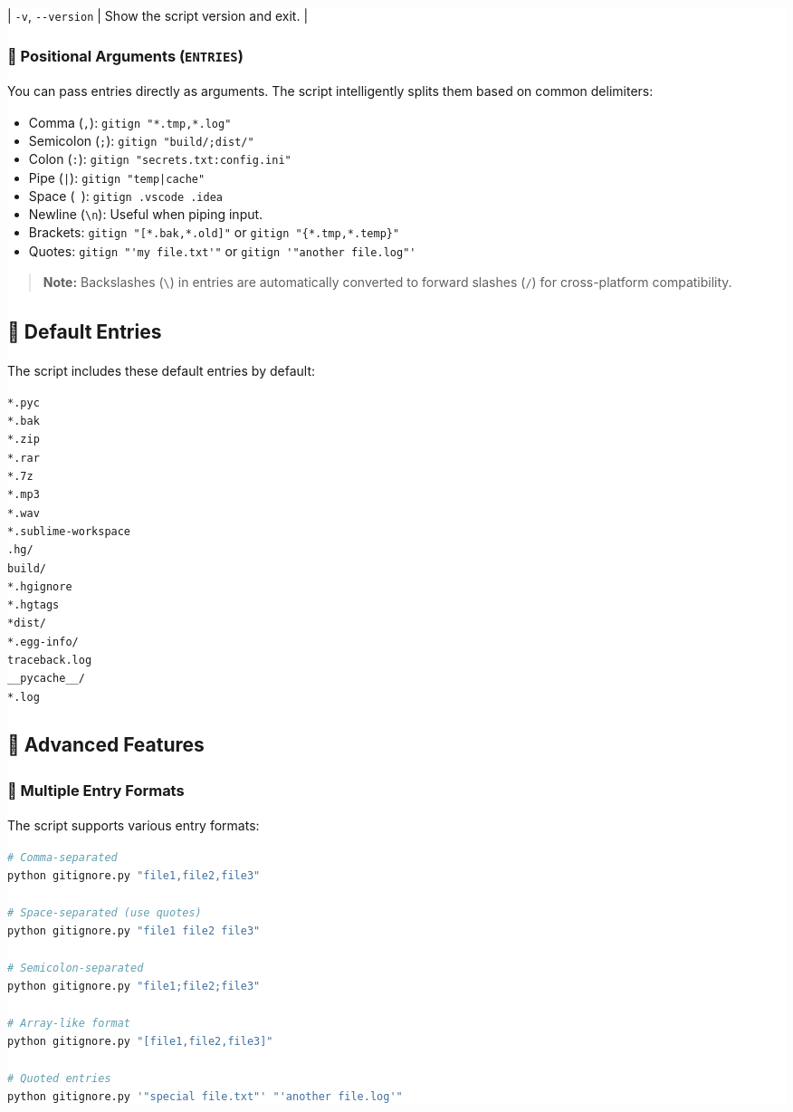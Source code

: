| `-v`, `--version` | Show the script version and exit. |


### 🧾 Positional Arguments (`ENTRIES`)

You can pass entries directly as arguments. The script intelligently splits them based on common delimiters:

*   Comma (`,`): `gitign "*.tmp,*.log"`
*   Semicolon (`;`): `gitign "build/;dist/"`
*   Colon (`:`): `gitign "secrets.txt:config.ini"`
*   Pipe (`|`): `gitign "temp|cache"`
*   Space (` `): `gitign .vscode .idea`
*   Newline (`\n`): Useful when piping input.
*   Brackets: `gitign "[*.bak,*.old]"` or `gitign "{*.tmp,*.temp}"`
*   Quotes: `gitign "'my file.txt'"` or `gitign '"another file.log"'`

> **Note:** Backslashes (`\`) in entries are automatically converted to forward slashes (`/`) for cross-platform compatibility.


## 🎨 Default Entries

The script includes these default entries by default:

```gitignore
*.pyc
*.bak
*.zip
*.rar
*.7z
*.mp3
*.wav
*.sublime-workspace
.hg/
build/
*.hgignore
*.hgtags
*dist/
*.egg-info/
traceback.log
__pycache__/
*.log
```

## 🌟 Advanced Features

### 📝 Multiple Entry Formats

The script supports various entry formats:

```bash
# Comma-separated
python gitignore.py "file1,file2,file3"

# Space-separated (use quotes)
python gitignore.py "file1 file2 file3"

# Semicolon-separated
python gitignore.py "file1;file2;file3"

# Array-like format
python gitignore.py "[file1,file2,file3]"

# Quoted entries
python gitignore.py '"special file.txt"' "'another file.log'"
```